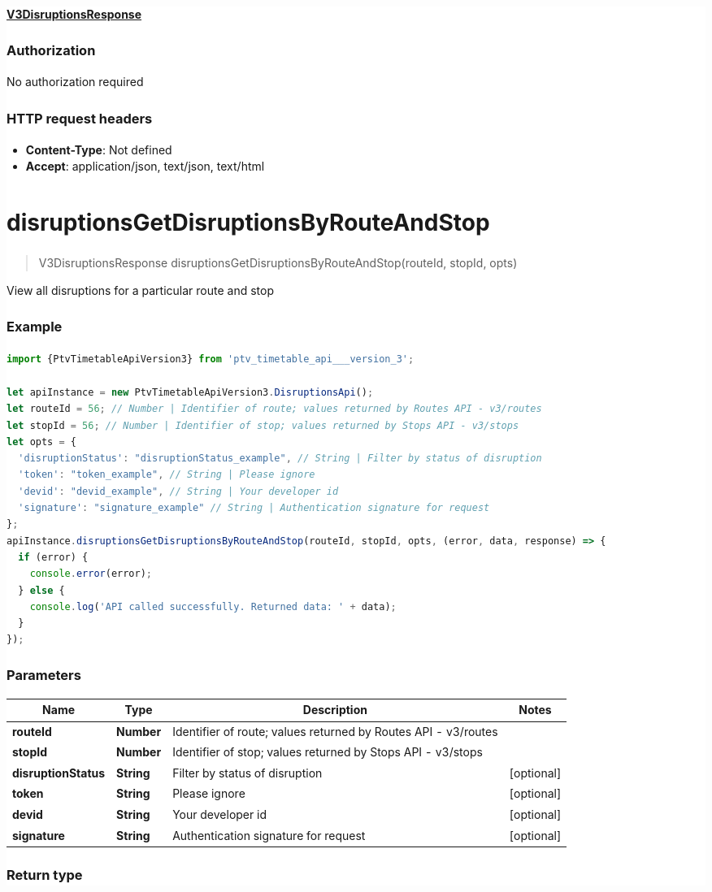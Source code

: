 [**V3DisruptionsResponse**](V3DisruptionsResponse.md)

### Authorization

No authorization required

### HTTP request headers

 - **Content-Type**: Not defined
 - **Accept**: application/json, text/json, text/html

<a name="disruptionsGetDisruptionsByRouteAndStop"></a>
# **disruptionsGetDisruptionsByRouteAndStop**
> V3DisruptionsResponse disruptionsGetDisruptionsByRouteAndStop(routeId, stopId, opts)

View all disruptions for a particular route and stop

### Example
```javascript
import {PtvTimetableApiVersion3} from 'ptv_timetable_api___version_3';

let apiInstance = new PtvTimetableApiVersion3.DisruptionsApi();
let routeId = 56; // Number | Identifier of route; values returned by Routes API - v3/routes
let stopId = 56; // Number | Identifier of stop; values returned by Stops API - v3/stops
let opts = { 
  'disruptionStatus': "disruptionStatus_example", // String | Filter by status of disruption
  'token': "token_example", // String | Please ignore
  'devid': "devid_example", // String | Your developer id
  'signature': "signature_example" // String | Authentication signature for request
};
apiInstance.disruptionsGetDisruptionsByRouteAndStop(routeId, stopId, opts, (error, data, response) => {
  if (error) {
    console.error(error);
  } else {
    console.log('API called successfully. Returned data: ' + data);
  }
});
```

### Parameters

Name | Type | Description  | Notes
------------- | ------------- | ------------- | -------------
 **routeId** | **Number**| Identifier of route; values returned by Routes API - v3/routes | 
 **stopId** | **Number**| Identifier of stop; values returned by Stops API - v3/stops | 
 **disruptionStatus** | **String**| Filter by status of disruption | [optional] 
 **token** | **String**| Please ignore | [optional] 
 **devid** | **String**| Your developer id | [optional] 
 **signature** | **String**| Authentication signature for request | [optional] 

### Return type
